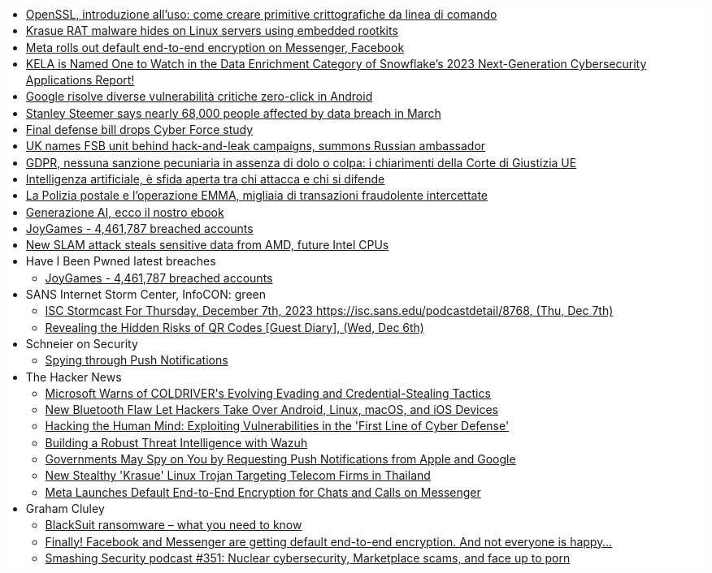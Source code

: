   - [OpenSSL, introduzione all’uso: come creare primitive crittografiche da linea di comando](https://www.cybersecurity360.it/cultura-cyber/openssl-introduzione-alluso-come-creare-primitive-crittografiche-da-linea-di-comando/)
  - [Krasue RAT malware hides on Linux servers using embedded rootkits](https://www.bleepingcomputer.com/news/security/krasue-rat-malware-hides-on-linux-servers-using-embedded-rootkits/)
  - [Meta rolls out default end-to-end encryption on Messenger, Facebook](https://www.bleepingcomputer.com/news/security/meta-rolls-out-default-end-to-end-encryption-on-messenger-facebook/)
  - [KELA is Named One to Watch in the Data Enrichment Category of Snowflake’s 2023 Next-Generation Cybersecurity Applications Report!](https://www.kelacyber.com/kela-is-named-one-to-watch-in-the-data-enrichment-category-of-snowflakes-2023-next-generation-cybersecurity-applications-report/)
  - [Google risolve diverse vulnerabilità critiche zero-click in Android](https://www.securityinfo.it/2023/12/07/google-risolve-diverse-vulnerabilita-critiche-zero-click-in-android/)
  - [Stanley Steemer says nearly 68,000 people affected by data breach in March](https://therecord.media/stanley-steemer-data-breach-notification)
  - [Final defense bill drops Cyber Force study](https://therecord.media/ndaa-congress-drops-cyber-force-study)
  - [UK names FSB unit behind hack-and-leak campaigns, summons Russian ambassador](https://therecord.media/uk-names-fsb-unit-behind-hack-and-leak-operation)
  - [GDPR, nessuna sanzione pecuniaria in assenza di dolo o colpa: i chiarimenti della Corte di Giustizia UE](https://www.cybersecurity360.it/news/gdpr-nessuna-sanzione-pecuniaria-in-assenza-di-dolo-o-colpa-i-chiarimenti-della-corte-di-giustizia-ue/)
  - [Intelligenza artificiale, è sfida aperta tra chi attacca e chi si difende](https://www.cybersecurity360.it/outlook/intelligenza-artificiale-e-sfida-aperta-tra-chi-attacca-e-chi-si-difende/)
  - [La Polizia postale e l’operazione EMMA, migliaia di transazioni fraudolente intercettate](https://www.cybersecurity360.it/news/polizia-postale-operazione-emma/)
  - [Generazione AI, ecco il nostro ebook](https://www.guerredirete.it/generazione-ai-ecco-il-nostro-ebook/)
  - [JoyGames - 4,461,787 breached accounts](https://haveibeenpwned.com/PwnedWebsites#JoyGames)
  - [New SLAM attack steals sensitive data from AMD, future Intel CPUs](https://www.bleepingcomputer.com/news/security/new-slam-attack-steals-sensitive-data-from-amd-future-intel-cpus/)
- Have I Been Pwned latest breaches
  - [JoyGames - 4,461,787 breached accounts](https://haveibeenpwned.com/PwnedWebsites#JoyGames)
- SANS Internet Storm Center, InfoCON: green
  - [ISC Stormcast For Thursday, December 7th, 2023 https://isc.sans.edu/podcastdetail/8768, (Thu, Dec 7th)](https://isc.sans.edu/diary/rss/30460)
  - [Revealing the Hidden Risks of QR Codes &#x5b;Guest Diary&#x5d;, (Wed, Dec 6th)](https://isc.sans.edu/diary/rss/30458)
- Schneier on Security
  - [Spying through Push Notifications](https://www.schneier.com/blog/archives/2023/12/spying-through-push-notifications.html)
- The Hacker News
  - [Microsoft Warns of COLDRIVER's Evolving Evading and Credential-Stealing Tactics](https://thehackernews.com/2023/12/microsoft-warns-of-coldrivers-evolving.html)
  - [New Bluetooth Flaw Let Hackers Take Over Android, Linux, macOS, and iOS Devices](https://thehackernews.com/2023/12/new-bluetooth-flaw-let-hackers-take.html)
  - [Hacking the Human Mind: Exploiting Vulnerabilities in the 'First Line of Cyber Defense'](https://thehackernews.com/2023/12/hacking-human-mind-exploiting.html)
  - [Building a Robust Threat Intelligence with Wazuh](https://thehackernews.com/2023/12/building-robust-threat-intelligence.html)
  - [Governments May Spy on You by Requesting Push Notifications from Apple and Google](https://thehackernews.com/2023/12/governments-may-spy-on-you-by.html)
  - [New Stealthy 'Krasue' Linux Trojan Targeting Telecom Firms in Thailand](https://thehackernews.com/2023/12/new-stealthy-krasue-linux-trojan.html)
  - [Meta Launches Default End-to-End Encryption for Chats and Calls on Messenger](https://thehackernews.com/2023/12/meta-launches-default-end-to-end.html)
- Graham Cluley
  - [BlackSuit ransomware – what you need to know](https://www.tripwire.com/state-of-security/blacksuit-ransomware-what-you-need-know)
  - [Finally! Facebook and Messenger are getting default end-to-end encryption. And not everyone is happy…](https://www.bitdefender.com/blog/hotforsecurity/finally-facebook-and-messenger-are-getting-default-end-to-end-encryption-and-not-everyone-is-happy/)
  - [Smashing Security podcast #351: Nuclear cybersecurity, Marketplace scams, and face up to porn](https://grahamcluley.com/smashing-security-podcast-351/)